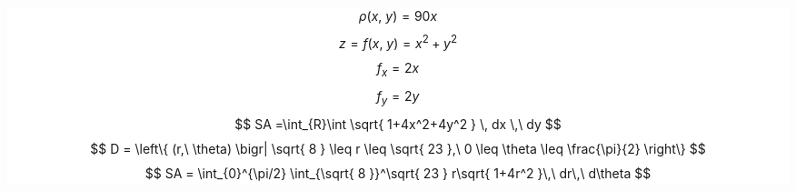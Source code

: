 $$
\rho(x,\ y) = 90x
$$
$$
z = f(x,\ y) = x^2+y^2
$$
$$
f_{x} = 2x
$$
$$
f_{y}=  2y
$$
$$
SA =\int_{R}\int \sqrt{ 1+4x^2+4y^2 } \, dx \,\ dy
$$
$$
D = \left\{ (r,\ \theta) \bigr| \sqrt{ 8 } \leq r \leq \sqrt{ 23 },\ 0 \leq \theta \leq \frac{\pi}{2} \right\} 
$$
$$
SA = \int_{0}^{\pi/2} \int_{\sqrt{ 8 }}^\sqrt{ 23 } r\sqrt{ 1+4r^2 }\,\ dr\,\ d\theta 
$$
